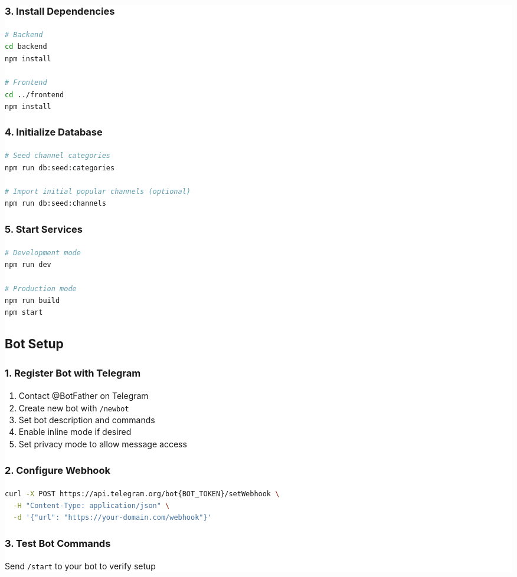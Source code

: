 ### 3. Install Dependencies

```bash
# Backend
cd backend
npm install

# Frontend
cd ../frontend
npm install
```

### 4. Initialize Database

```bash
# Seed channel categories
npm run db:seed:categories

# Import initial popular channels (optional)
npm run db:seed:channels
```

### 5. Start Services

```bash
# Development mode
npm run dev

# Production mode
npm run build
npm start
```

## Bot Setup

### 1. Register Bot with Telegram
1. Contact @BotFather on Telegram
2. Create new bot with `/newbot`
3. Set bot description and commands
4. Enable inline mode if desired
5. Set privacy mode to allow message access

### 2. Configure Webhook
```bash
curl -X POST https://api.telegram.org/bot{BOT_TOKEN}/setWebhook \
  -H "Content-Type: application/json" \
  -d '{"url": "https://your-domain.com/webhook"}'
```

### 3. Test Bot Commands
Send `/start` to your bot to verify setup
